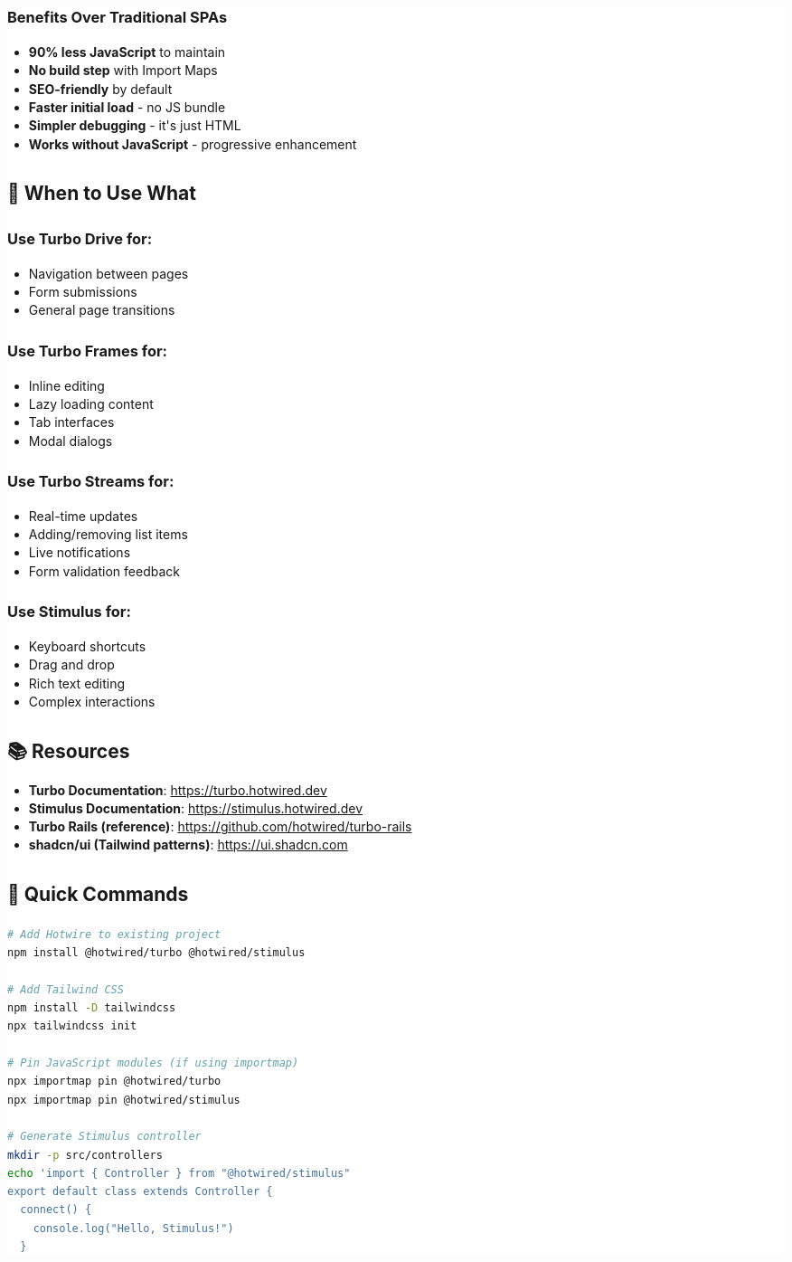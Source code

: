 ### Benefits Over Traditional SPAs
- **90% less JavaScript** to maintain
- **No build step** with Import Maps
- **SEO-friendly** by default
- **Faster initial load** - no JS bundle
- **Simpler debugging** - it's just HTML
- **Works without JavaScript** - progressive enhancement

## 🎯 When to Use What

### Use Turbo Drive for:
- Navigation between pages
- Form submissions
- General page transitions

### Use Turbo Frames for:
- Inline editing
- Lazy loading content
- Tab interfaces
- Modal dialogs

### Use Turbo Streams for:
- Real-time updates
- Adding/removing list items
- Live notifications
- Form validation feedback

### Use Stimulus for:
- Keyboard shortcuts
- Drag and drop
- Rich text editing
- Complex interactions

## 📚 Resources

- **Turbo Documentation**: https://turbo.hotwired.dev
- **Stimulus Documentation**: https://stimulus.hotwired.dev
- **Turbo Rails (reference)**: https://github.com/hotwired/turbo-rails
- **shadcn/ui (Tailwind patterns)**: https://ui.shadcn.com

## 🔧 Quick Commands

```bash
# Add Hotwire to existing project
npm install @hotwired/turbo @hotwired/stimulus

# Add Tailwind CSS
npm install -D tailwindcss
npx tailwindcss init

# Pin JavaScript modules (if using importmap)
npx importmap pin @hotwired/turbo
npx importmap pin @hotwired/stimulus

# Generate Stimulus controller
mkdir -p src/controllers
echo 'import { Controller } from "@hotwired/stimulus"
export default class extends Controller {
  connect() {
    console.log("Hello, Stimulus!")
  }
```